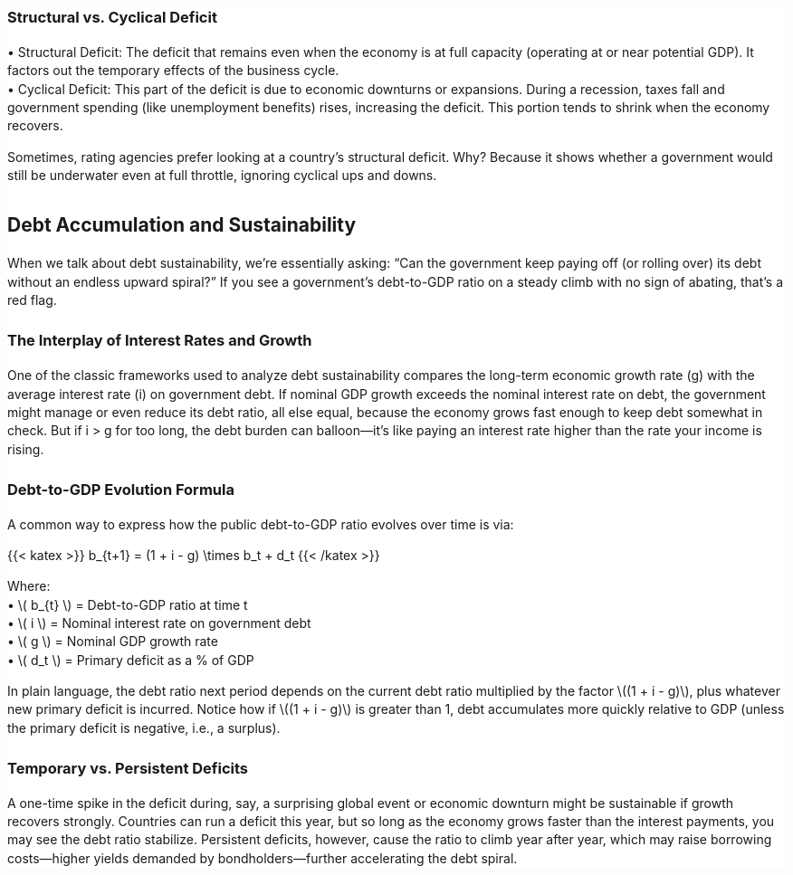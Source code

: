 ### Structural vs. Cyclical Deficit

• Structural Deficit: The deficit that remains even when the economy is at full capacity (operating at or near potential GDP). It factors out the temporary effects of the business cycle.  
• Cyclical Deficit: This part of the deficit is due to economic downturns or expansions. During a recession, taxes fall and government spending (like unemployment benefits) rises, increasing the deficit. This portion tends to shrink when the economy recovers.

Sometimes, rating agencies prefer looking at a country’s structural deficit. Why? Because it shows whether a government would still be underwater even at full throttle, ignoring cyclical ups and downs.

## Debt Accumulation and Sustainability

When we talk about debt sustainability, we’re essentially asking: “Can the government keep paying off (or rolling over) its debt without an endless upward spiral?” If you see a government’s debt-to-GDP ratio on a steady climb with no sign of abating, that’s a red flag.

### The Interplay of Interest Rates and Growth

One of the classic frameworks used to analyze debt sustainability compares the long-term economic growth rate (g) with the average interest rate (i) on government debt. If nominal GDP growth exceeds the nominal interest rate on debt, the government might manage or even reduce its debt ratio, all else equal, because the economy grows fast enough to keep debt somewhat in check. But if i > g for too long, the debt burden can balloon—it’s like paying an interest rate higher than the rate your income is rising.

### Debt-to-GDP Evolution Formula

A common way to express how the public debt-to-GDP ratio evolves over time is via:

{{< katex >}}
b_{t+1} = (1 + i - g) \times b_t + d_t
{{< /katex >}}

Where:  
• \\( b_{t} \\) = Debt-to-GDP ratio at time t  
• \\( i \\) = Nominal interest rate on government debt  
• \\( g \\) = Nominal GDP growth rate  
• \\( d_t \\) = Primary deficit as a % of GDP  

In plain language, the debt ratio next period depends on the current debt ratio multiplied by the factor \\((1 + i - g)\\), plus whatever new primary deficit is incurred. Notice how if \\((1 + i - g)\\) is greater than 1, debt accumulates more quickly relative to GDP (unless the primary deficit is negative, i.e., a surplus). 

### Temporary vs. Persistent Deficits

A one-time spike in the deficit during, say, a surprising global event or economic downturn might be sustainable if growth recovers strongly. Countries can run a deficit this year, but so long as the economy grows faster than the interest payments, you may see the debt ratio stabilize. Persistent deficits, however, cause the ratio to climb year after year, which may raise borrowing costs—higher yields demanded by bondholders—further accelerating the debt spiral.
